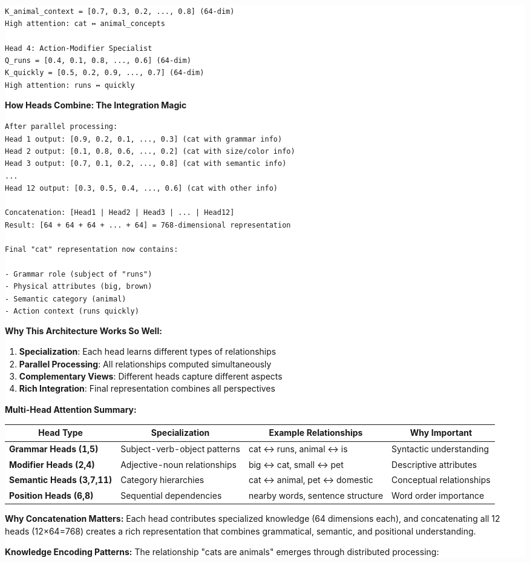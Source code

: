```
K_animal_context = [0.7, 0.3, 0.2, ..., 0.8] (64-dim)
High attention: cat ↔ animal_concepts

Head 4: Action-Modifier Specialist
Q_runs = [0.4, 0.1, 0.8, ..., 0.6] (64-dim)
K_quickly = [0.5, 0.2, 0.9, ..., 0.7] (64-dim)  
High attention: runs ↔ quickly
```

**How Heads Combine: The Integration Magic**

```
After parallel processing:
Head 1 output: [0.9, 0.2, 0.1, ..., 0.3] (cat with grammar info)
Head 2 output: [0.1, 0.8, 0.6, ..., 0.2] (cat with size/color info)
Head 3 output: [0.7, 0.1, 0.2, ..., 0.8] (cat with semantic info)
...
Head 12 output: [0.3, 0.5, 0.4, ..., 0.6] (cat with other info)

Concatenation: [Head1 | Head2 | Head3 | ... | Head12] 
Result: [64 + 64 + 64 + ... + 64] = 768-dimensional representation

Final "cat" representation now contains:

- Grammar role (subject of "runs")  
- Physical attributes (big, brown)
- Semantic category (animal)
- Action context (runs quickly)
```

**Why This Architecture Works So Well:**

1. **Specialization**: Each head learns different types of relationships
2. **Parallel Processing**: All relationships computed simultaneously  
3. **Complementary Views**: Different heads capture different aspects
4. **Rich Integration**: Final representation combines all perspectives

**Multi-Head Attention Summary:**

| Head Type | Specialization | Example Relationships | Why Important |
|-----------|----------------|----------------------|---------------|
| **Grammar Heads (1,5)** | Subject-verb-object patterns | cat ↔ runs, animal ↔ is | Syntactic understanding |
| **Modifier Heads (2,4)** | Adjective-noun relationships | big ↔ cat, small ↔ pet | Descriptive attributes |
| **Semantic Heads (3,7,11)** | Category hierarchies | cat ↔ animal, pet ↔ domestic | Conceptual relationships |
| **Position Heads (6,8)** | Sequential dependencies | nearby words, sentence structure | Word order importance |

**Why Concatenation Matters:** Each head contributes specialized knowledge (64 dimensions each), and concatenating all 12 heads (12×64=768) creates a rich representation that combines grammatical, semantic, and positional understanding.

**Knowledge Encoding Patterns:**
The relationship "cats are animals" emerges through distributed processing:
